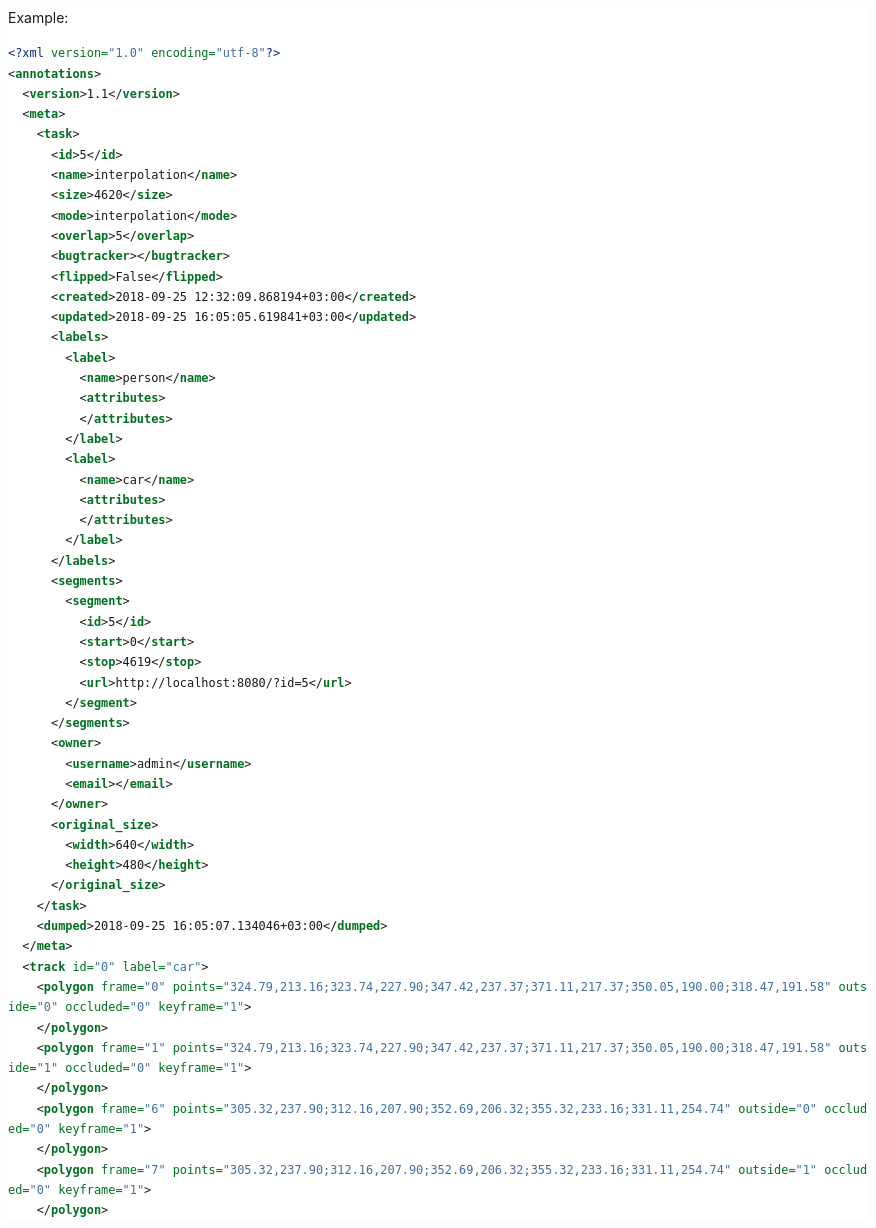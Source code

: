 ```xml
```

Example:

```xml
<?xml version="1.0" encoding="utf-8"?>
<annotations>
  <version>1.1</version>
  <meta>
    <task>
      <id>5</id>
      <name>interpolation</name>
      <size>4620</size>
      <mode>interpolation</mode>
      <overlap>5</overlap>
      <bugtracker></bugtracker>
      <flipped>False</flipped>
      <created>2018-09-25 12:32:09.868194+03:00</created>
      <updated>2018-09-25 16:05:05.619841+03:00</updated>
      <labels>
        <label>
          <name>person</name>
          <attributes>
          </attributes>
        </label>
        <label>
          <name>car</name>
          <attributes>
          </attributes>
        </label>
      </labels>
      <segments>
        <segment>
          <id>5</id>
          <start>0</start>
          <stop>4619</stop>
          <url>http://localhost:8080/?id=5</url>
        </segment>
      </segments>
      <owner>
        <username>admin</username>
        <email></email>
      </owner>
      <original_size>
        <width>640</width>
        <height>480</height>
      </original_size>
    </task>
    <dumped>2018-09-25 16:05:07.134046+03:00</dumped>
  </meta>
  <track id="0" label="car">
    <polygon frame="0" points="324.79,213.16;323.74,227.90;347.42,237.37;371.11,217.37;350.05,190.00;318.47,191.58" outside="0" occluded="0" keyframe="1">
    </polygon>
    <polygon frame="1" points="324.79,213.16;323.74,227.90;347.42,237.37;371.11,217.37;350.05,190.00;318.47,191.58" outside="1" occluded="0" keyframe="1">
    </polygon>
    <polygon frame="6" points="305.32,237.90;312.16,207.90;352.69,206.32;355.32,233.16;331.11,254.74" outside="0" occluded="0" keyframe="1">
    </polygon>
    <polygon frame="7" points="305.32,237.90;312.16,207.90;352.69,206.32;355.32,233.16;331.11,254.74" outside="1" occluded="0" keyframe="1">
    </polygon>
```